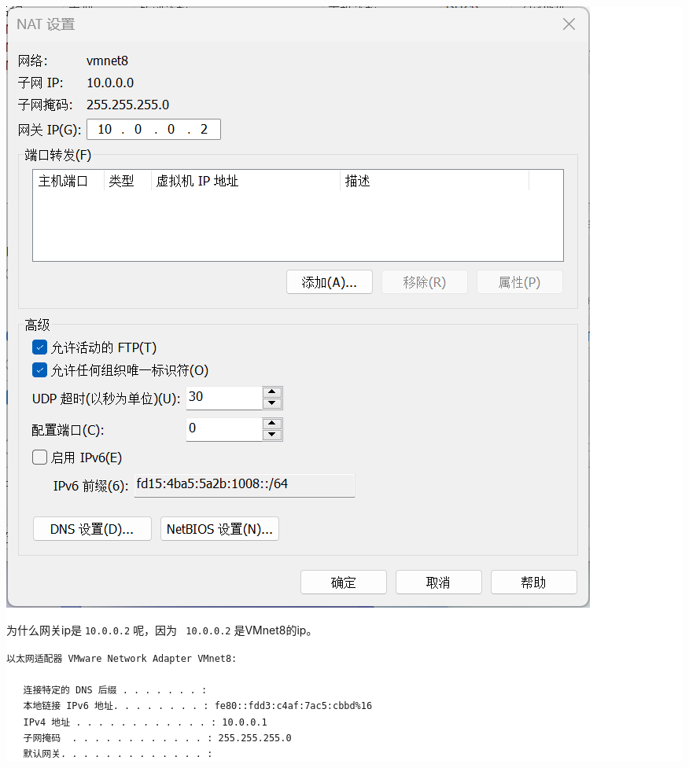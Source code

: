 ![Snipaste_2024-05-13_20-03-57](.\assets\Snipaste_2024-05-13_20-03-57.png)



为什么网关ip是 `10.0.0.2` 呢，因为 ` 10.0.0.2` 是VMnet8的ip。

```
以太网适配器 VMware Network Adapter VMnet8:

   连接特定的 DNS 后缀 . . . . . . . :
   本地链接 IPv6 地址. . . . . . . . : fe80::fdd3:c4af:7ac5:cbbd%16
   IPv4 地址 . . . . . . . . . . . . : 10.0.0.1
   子网掩码  . . . . . . . . . . . . : 255.255.255.0
   默认网关. . . . . . . . . . . . . :
```
